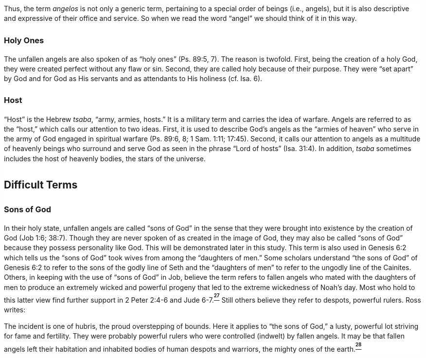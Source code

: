 Thus, the term *angelos* is not only a generic term, pertaining to a
special order of beings (i.e., angels), but it is also descriptive and
expressive of their office and service. So when we read the word “angel”
we should think of it in this way.

### Holy Ones

The unfallen angels are also spoken of as “holy ones” (Ps. 89:5, 7). The
reason is twofold. First, being the creation of a holy God, they were
created perfect without any flaw or sin. Second, they are called holy
because of their purpose. They were “set apart” by God and for God as
His servants and as attendants to His holiness (cf. Isa. 6).

### Host

“Host” is the Hebrew *tsaba*, “army, armies, hosts.” It is a military
term and carries the idea of warfare. Angels are referred to as the
“host,” which calls our attention to two ideas. First, it is used to
describe God’s angels as the “armies of heaven” who serve in the army of
God engaged in spiritual warfare (Ps. 89:6, 8; 1 Sam. 1:11; 17:45).
Second, it calls our attention to angels as a multitude of heavenly
beings who surround and serve God as seen in the phrase “Lord of hosts”
(Isa. 31:4). In addition, *tsaba* sometimes includes the host of
heavenly bodies, the stars of the universe.

Difficult Terms
---------------

### Sons of God

In their holy state, unfallen angels are called “sons of God” in the
sense that they were brought into existence by the creation of God (Job
1:6; 38:7). Though they are never spoken of as created in the image of
God, they may also be called “sons of God” because they possess
personality like God. This will be demonstrated later in this study.
This term is also used in Genesis 6:2 which tells us the “sons of God”
took wives from among the “daughters of men.” Some scholars understand
“the sons of God” of Genesis 6:2 to refer to the sons of the godly line
of Seth and the “daughters of men” to refer to the ungodly line of the
Cainites. Others, in keeping with the use of “sons of God” in Job,
believe the term refers to fallen angels who mated with the daughters of
men to produce an extremely wicked and powerful progeny that led to the
extreme wickedness of Noah’s day. Most who hold to this latter view find
further support in 2 Peter 2:4-6 and Jude
6-7.<sup>**[<sup>27</sup>](#sdfootnote27sym)**</sup> Still others
believe they refer to despots, powerful rulers. Ross writes:

The incident is one of hubris, the proud overstepping of bounds. Here it
applies to “the sons of God,” a lusty, powerful lot striving for fame
and fertility. They were probably powerful rulers who were controlled
(indwelt) by fallen angels. It may be that fallen angels left their
habitation and inhabited bodies of human despots and warriors, the
mighty ones of the
earth.<sup>**[<sup>28</sup>](#sdfootnote28sym)**</sup>
